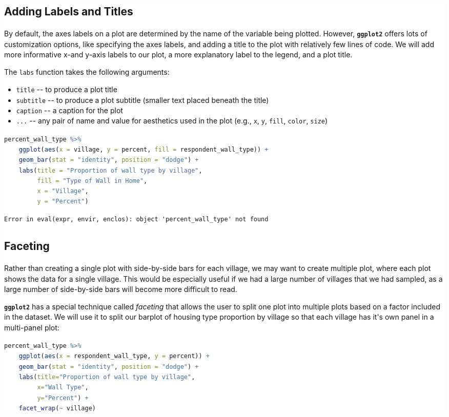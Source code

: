 
## Adding Labels and Titles

By default, the axes labels on a plot are determined by the name of the variable
being plotted. However, **`ggplot2`** offers lots of customization options,
like specifying the axes labels, and adding a title to the plot with
relatively few lines of code. We will add more informative x-and y-axis
labels to our plot, a more explanatory label to the legend, and a plot title.

The `labs` function takes the following arguments: 

- `title` -- to produce a plot title
- `subtitle` -- to produce a plot subtitle (smaller text placed beneath the title) 
- `caption` -- a caption for the plot
- `...` -- any pair of name and value for aesthetics used in the plot (e.g., 
`x`, `y`, `fill`, `color`, `size`)


```r
percent_wall_type %>%
    ggplot(aes(x = village, y = percent, fill = respondent_wall_type)) +
    geom_bar(stat = "identity", position = "dodge") +
    labs(title = "Proportion of wall type by village",
         fill = "Type of Wall in Home", 
         x = "Village",
         y = "Percent")
```

```{.error}
Error in eval(expr, envir, enclos): object 'percent_wall_type' not found
```

## Faceting

Rather than creating a single plot with side-by-side bars for each
village, we may want to create multiple plot, where each plot shows the
data for a single village. This would be especially useful if we had
a large number of villages that we had sampled, as a large number of
side-by-side bars will become more difficult to read.

**`ggplot2`** has a special technique called *faceting* that allows the 
user to split one plot into multiple plots based on a factor included 
in the dataset. We will use it to split our barplot of housing type 
proportion by village so that each village has it's own panel in a 
multi-panel plot:


```r
percent_wall_type %>%
    ggplot(aes(x = respondent_wall_type, y = percent)) +
    geom_bar(stat = "identity", position = "dodge") +
    labs(title="Proportion of wall type by village",
         x="Wall Type",
         y="Percent") +
    facet_wrap(~ village)
```
